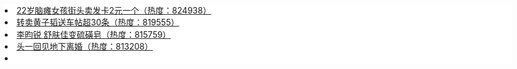 <li>
<a href="https://s.weibo.com/weibo?q=%2322%E5%B2%81%E8%84%91%E7%98%AB%E5%A5%B3%E5%AD%A9%E8%A1%97%E5%A4%B4%E5%8D%96%E5%8F%91%E5%8D%A12%E5%85%83%E4%B8%80%E4%B8%AA%23" target="weibo">
22岁脑瘫女孩街头卖发卡2元一个（热度：824938）
</a>
</li>

<li>
<a href="https://s.weibo.com/weibo?q=%23%E8%BD%AC%E5%8D%96%E9%BB%84%E5%AD%90%E9%9F%AC%E9%80%81%E8%BD%A6%E5%B8%96%E8%B6%8530%E6%9D%A1%23" target="weibo">
转卖黄子韬送车帖超30条（热度：819555）
</a>
</li>

<li>
<a href="https://s.weibo.com/weibo?q=%23%E6%9D%8E%E6%98%80%E9%94%90%20%E8%88%92%E8%82%A4%E4%BD%B3%E5%8F%98%E7%A1%AB%E7%A3%BA%E7%9A%82%23" target="weibo">
李昀锐 舒肤佳变硫磺皂（热度：815759）
</a>
</li>

<li>
<a href="https://s.weibo.com/weibo?q=%23%E5%A4%B4%E4%B8%80%E5%9B%9E%E8%A7%81%E5%9C%B0%E4%B8%8B%E7%A6%BB%E5%A9%9A%23" target="weibo">
头一回见地下离婚（热度：813208）
</a>
</li>

<li>
<a href="https://s.weibo.com/weibo?q=%23%E5%AF%BC%E6%92%AD%E5%88%87%E7%94%B0%E6%9B%A6%E8%96%87%20%E5%88%98%E6%98%9F%E5%88%86%E9%A5%BC%23" target="weibo">
